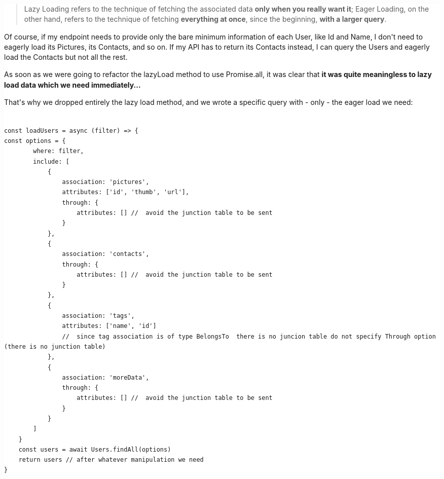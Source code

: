 > Lazy Loading refers to the technique of fetching the associated data **only when you really want it**; Eager Loading, on the other hand, refers to the technique of fetching **everything at once**, since the beginning, **with a larger query**.

Of course, if my endpoint needs to provide only the bare minimum information of each User, like Id and Name, I don't need to eagerly load its Pictures, its Contacts, and so on.
If my API has to return its Contacts instead,  I can query the Users and eagerly load the Contacts but not all the rest.


As soon as we were going to refactor the lazyLoad method to use Promise.all, it was clear that **it was quite meaningless to lazy load data which we need immediately...**

That's why we dropped entirely the lazy load method, and we wrote a specific query with - only - the eager load we need:

```

const loadUsers = async (filter) => {
const options = {
        where: filter,
        include: [
            {
                association: 'pictures',
                attributes: ['id', 'thumb', 'url'],
                through: {
                    attributes: [] //  avoid the junction table to be sent
                }
            },
            {
                association: 'contacts',
                through: {
                    attributes: [] //  avoid the junction table to be sent
                }
            },
            {
                association: 'tags',
                attributes: ['name', 'id']
                //  since tag association is of type BelongsTo  there is no juncion table do not specify Through option  (there is no junction table)
            },
            {
                association: 'moreData',
                through: {
                    attributes: [] //  avoid the junction table to be sent
                }
            }
        ]
    }
    const users = await Users.findAll(options)
    return users // after whatever manipulation we need 
}

```
